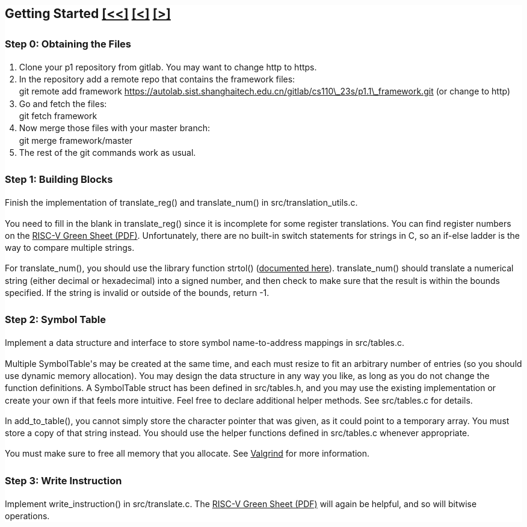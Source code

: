 Getting Started [\[<<\]](about:blank#contents) [\[<\]](about:blank#background) [\[>\]](about:blank#put_all)
-----------------------------------------------------------------------------------------------------------

### Step 0: Obtaining the Files

1.  Clone your p1 repository from gitlab. You may want to change http to https.
2.  In the repository add a remote repo that contains the framework files:  
    git remote add framework https://autolab.sist.shanghaitech.edu.cn/gitlab/cs110\_23s/p1.1\_framework.git (or change to http)
3.  Go and fetch the files:  
    git fetch framework
4.  Now merge those files with your master branch:  
    git merge framework/master
5.  The rest of the git commands work as usual.

### Step 1: Building Blocks

Finish the implementation of translate\_reg() and translate\_num() in src/translation\_utils.c.

You need to fill in the blank in translate\_reg() since it is incomplete for some register translations. You can find register numbers on the [RISC-V Green Sheet (PDF)](https://toast-lab.sist.shanghaitech.edu.cn/courses/CS110@ShanghaiTech/Spring-2023/lecture_notes/riscvcard.pdf). Unfortunately, there are no built-in switch statements for strings in C, so an if-else ladder is the way to compare multiple strings.

For translate\_num(), you should use the library function strtol() ([documented here](http://www.cplusplus.com/reference/cstdlib/strtol/)). translate\_num() should translate a numerical string (either decimal or hexadecimal) into a signed number, and then check to make sure that the result is within the bounds specified. If the string is invalid or outside of the bounds, return -1.

### Step 2: Symbol Table

Implement a data structure and interface to store symbol name-to-address mappings in src/tables.c.

Multiple SymbolTable's may be created at the same time, and each must resize to fit an arbitrary number of entries (so you should use dynamic memory allocation). You may design the data structure in any way you like, as long as you do not change the function definitions. A SymbolTable struct has been defined in src/tables.h, and you may use the existing implementation or create your own if that feels more intuitive. Feel free to declare additional helper methods. See src/tables.c for details.

In add\_to\_table(), you cannot simply store the character pointer that was given, as it could point to a temporary array. You must store a copy of that string instead. You should use the helper functions defined in src/tables.c whenever appropriate.

You must make sure to free all memory that you allocate. See [Valgrind](about:blank#valgrind) for more information.

### Step 3: Write Instruction

Implement write\_instruction() in src/translate.c. The [RISC-V Green Sheet (PDF)](https://toast-lab.sist.shanghaitech.edu.cn/courses/CS110@ShanghaiTech/Spring-2023/lecture_notes/riscvcard.pdf) will again be helpful, and so will bitwise operations.
